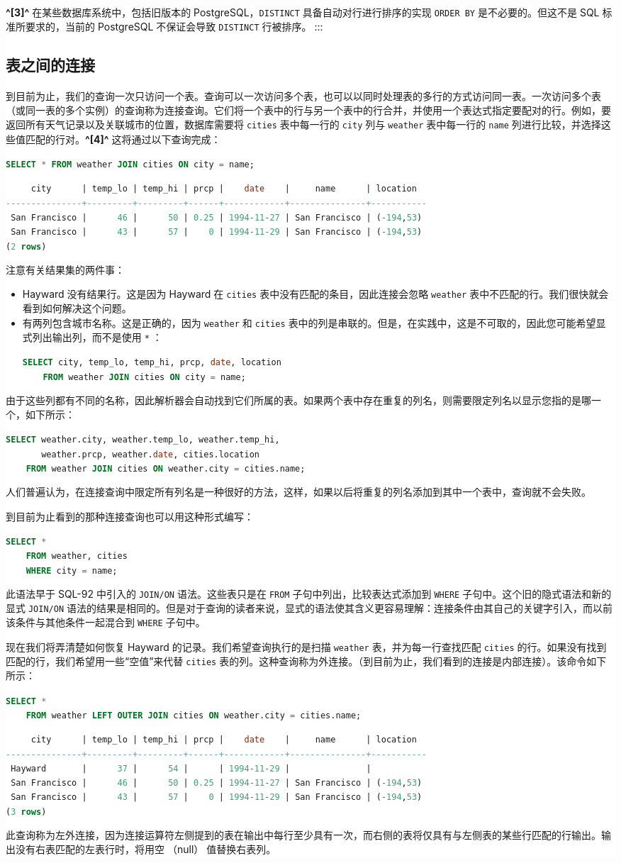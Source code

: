 **^[3]^** 在某些数据库系统中，包括旧版本的 PostgreSQL，`DISTINCT` 具备自动对行进行排序的实现 `ORDER BY` 是不必要的。但这不是 SQL 标准所要求的，当前的 PostgreSQL 不保证会导致 `DISTINCT` 行被排序。
:::

## 表之间的连接
到目前为止，我们的查询一次只访问一个表。查询可以一次访问多个表，也可以以同时处理表的多行的方式访问同一表。一次访问多个表（或同一表的多个实例）的查询称为连接查询。它们将一个表中的行与另一个表中的行合并，并使用一个表达式指定要配对的行。例如，要返回所有天气记录以及关联城市的位置，数据库需要将 `cities` 表中每一行的 `city` 列与 `weather` 表中每一行的 `name` 列进行比较，并选择这些值匹配的行对。**^[4]^** 这将通过以下查询完成：
```sql
SELECT * FROM weather JOIN cities ON city = name;
```
```sql
     city      | temp_lo | temp_hi | prcp |    date    |     name      | location
---------------+---------+---------+------+------------+---------------+-----------
 San Francisco |      46 |      50 | 0.25 | 1994-11-27 | San Francisco | (-194,53)
 San Francisco |      43 |      57 |    0 | 1994-11-29 | San Francisco | (-194,53)
(2 rows)
```
注意有关结果集的两件事：
+ Hayward 没有结果行。这是因为 Hayward 在 `cities` 表中没有匹配的条目，因此连接会忽略 `weather` 表中不匹配的行。我们很快就会看到如何解决这个问题。
+ 有两列包含城市名称。这是正确的，因为 `weather` 和 `cities` 表中的列是串联的。但是，在实践中，这是不可取的，因此您可能希望显式列出输出列，而不是使用 `*` ：
    ```sql
    SELECT city, temp_lo, temp_hi, prcp, date, location
        FROM weather JOIN cities ON city = name;
    ```
由于这些列都有不同的名称，因此解析器会自动找到它们所属的表。如果两个表中存在重复的列名，则需要限定列名以显示您指的是哪一个，如下所示：
```sql
SELECT weather.city, weather.temp_lo, weather.temp_hi,
       weather.prcp, weather.date, cities.location
    FROM weather JOIN cities ON weather.city = cities.name;
```
人们普遍认为，在连接查询中限定所有列名是一种很好的方法，这样，如果以后将重复的列名添加到其中一个表中，查询就不会失败。

到目前为止看到的那种连接查询也可以用这种形式编写：
```sql
SELECT *
    FROM weather, cities
    WHERE city = name;
```
此语法早于 SQL-92 中引入的 `JOIN/ON` 语法。这些表只是在 `FROM` 子句中列出，比较表达式添加到 `WHERE` 子句中。这个旧的隐式语法和新的显式 `JOIN/ON` 语法的结果是相同的。但是对于查询的读者来说，显式的语法使其含义更容易理解：连接条件由其自己的关键字引入，而以前该条件与其他条件一起混合到 `WHERE` 子句中。

现在我们将弄清楚如何恢复 Hayward 的记录。我们希望查询执行的是扫描 `weather` 表，并为每一行查找匹配 `cities` 的行。如果没有找到匹配的行，我们希望用一些“空值”来代替 `cities` 表的列。这种查询称为外连接。（到目前为止，我们看到的连接是内部连接）。该命令如下所示：
```sql
SELECT *
    FROM weather LEFT OUTER JOIN cities ON weather.city = cities.name;
```
```sql
     city      | temp_lo | temp_hi | prcp |    date    |     name      | location
---------------+---------+---------+------+------------+---------------+-----------
 Hayward       |      37 |      54 |      | 1994-11-29 |               |
 San Francisco |      46 |      50 | 0.25 | 1994-11-27 | San Francisco | (-194,53)
 San Francisco |      43 |      57 |    0 | 1994-11-29 | San Francisco | (-194,53)
(3 rows)
```
此查询称为左外连接，因为连接运算符左侧提到的表在输出中每行至少具有一次，而右侧的表将仅具有与左侧表的某些行匹配的行输出。输出没有右表匹配的左表行时，将用空 （null） 值替换右表列。
